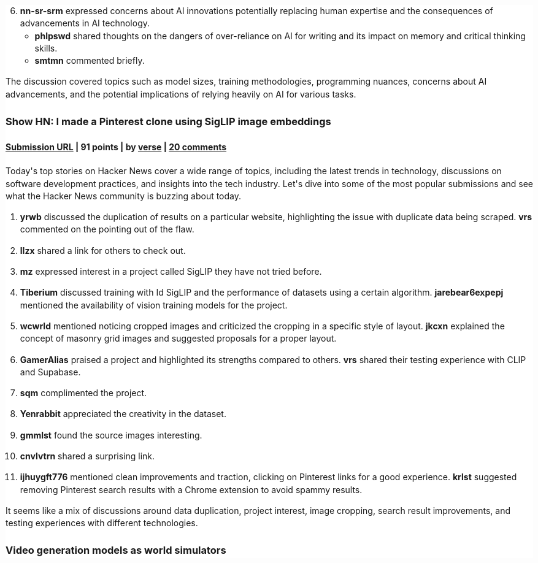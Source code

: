 6. **nn-sr-srm** expressed concerns about AI innovations potentially replacing human expertise and the consequences of advancements in AI technology.
   - **phlpswd** shared thoughts on the dangers of over-reliance on AI for writing and its impact on memory and critical thinking skills.
   - **smtmn** commented briefly.

The discussion covered topics such as model sizes, training methodologies, programming nuances, concerns about AI advancements, and the potential implications of relying heavily on AI for various tasks.

### Show HN: I made a Pinterest clone using SigLIP image embeddings

#### [Submission URL](https://mood-amber.vercel.app) | 91 points | by [verse](https://news.ycombinator.com/user?id=verse) | [20 comments](https://news.ycombinator.com/item?id=39392582)

Today's top stories on Hacker News cover a wide range of topics, including the latest trends in technology, discussions on software development practices, and insights into the tech industry. Let's dive into some of the most popular submissions and see what the Hacker News community is buzzing about today.

1. **yrwb** discussed the duplication of results on a particular website, highlighting the issue with duplicate data being scraped. **vrs** commented on the pointing out of the flaw.

2. **llzx** shared a link for others to check out.

3. **mz** expressed interest in a project called SigLIP they have not tried before.

4. **Tiberium** discussed training with Id SigLIP and the performance of datasets using a certain algorithm. **jarebear6expepj** mentioned the availability of vision training models for the project.

5. **wcwrld** mentioned noticing cropped images and criticized the cropping in a specific style of layout. **jkcxn** explained the concept of masonry grid images and suggested proposals for a proper layout.

6. **GamerAlias** praised a project and highlighted its strengths compared to others. **vrs** shared their testing experience with CLIP and Supabase.

7. **sqm** complimented the project.

8. **Yenrabbit** appreciated the creativity in the dataset.

9. **gmmlst** found the source images interesting.

10. **cnvlvtrn** shared a surprising link.

11. **ijhuygft776** mentioned clean improvements and traction, clicking on Pinterest links for a good experience. **krlst** suggested removing Pinterest search results with a Chrome extension to avoid spammy results.

It seems like a mix of discussions around data duplication, project interest, image cropping, search result improvements, and testing experiences with different technologies.

### Video generation models as world simulators
